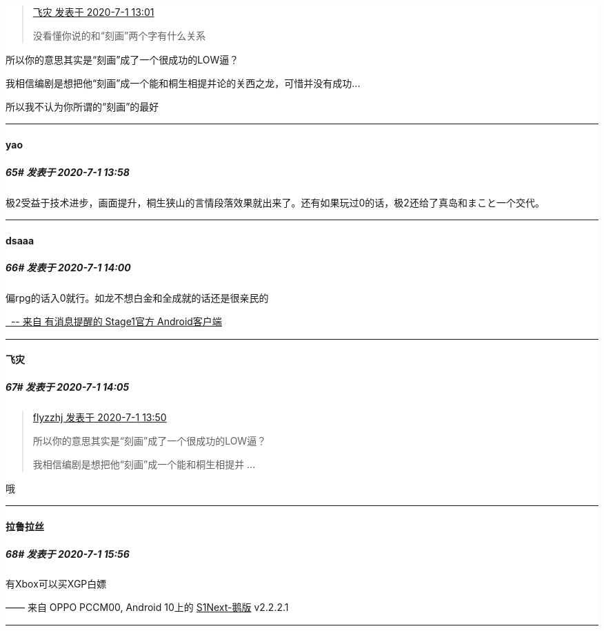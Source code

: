 
<blockquote><a href="httphttps://bbs.saraba1st.com/2b/forum.php?mod=redirect&amp;goto=findpost&amp;pid=48022358&amp;ptid=1944667" target="_blank">飞灾 发表于 2020-7-1 13:01</a>

没看懂你说的和“刻画”两个字有什么关系</blockquote>
所以你的意思其实是“刻画”成了一个很成功的LOW逼？


我相信编剧是想把他“刻画”成一个能和桐生相提并论的关西之龙，可惜并没有成功...


所以我不认为你所谓的“刻画”的最好


-----

####  yao  
##### 65#       发表于 2020-7-1 13:58


极2受益于技术进步，画面提升，桐生狭山的言情段落效果就出来了。还有如果玩过0的话，极2还给了真岛和まこと一个交代。


-----

####  dsaaa  
##### 66#       发表于 2020-7-1 14:00


偏rpg的话入0就行。如龙不想白金和全成就的话还是很亲民的

[  -- 来自 有消息提醒的 Stage1官方 Android客户端](https://www.coolapk.com/apk/140634)


-----

####  飞灾  
##### 67#       发表于 2020-7-1 14:05


<blockquote><a href="httphttps://bbs.saraba1st.com/2b/forum.php?mod=redirect&amp;goto=findpost&amp;pid=48022892&amp;ptid=1944667" target="_blank">flyzzhj 发表于 2020-7-1 13:50</a>

所以你的意思其实是“刻画”成了一个很成功的LOW逼？


我相信编剧是想把他“刻画”成一个能和桐生相提并 ...</blockquote>
哦


-----

####  拉鲁拉丝  
##### 68#       发表于 2020-7-1 15:56


有Xbox可以买XGP白嫖

—— 来自 OPPO PCCM00, Android 10上的 [S1Next-鹅版](https://github.com/ykrank/S1-Next/releases) v2.2.2.1


-----
